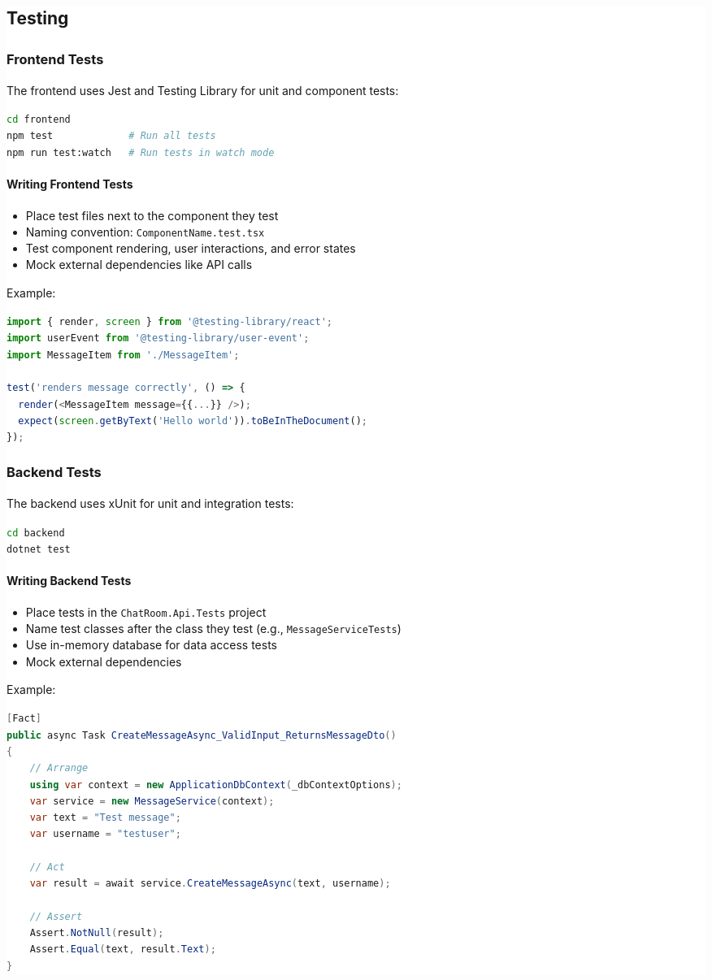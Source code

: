 ## Testing

### Frontend Tests

The frontend uses Jest and Testing Library for unit and component tests:

```bash
cd frontend
npm test             # Run all tests
npm run test:watch   # Run tests in watch mode
```

#### Writing Frontend Tests

- Place test files next to the component they test
- Naming convention: `ComponentName.test.tsx`
- Test component rendering, user interactions, and error states
- Mock external dependencies like API calls

Example:
```typescript
import { render, screen } from '@testing-library/react';
import userEvent from '@testing-library/user-event';
import MessageItem from './MessageItem';

test('renders message correctly', () => {
  render(<MessageItem message={{...}} />);
  expect(screen.getByText('Hello world')).toBeInTheDocument();
});
```

### Backend Tests

The backend uses xUnit for unit and integration tests:

```bash
cd backend
dotnet test
```

#### Writing Backend Tests

- Place tests in the `ChatRoom.Api.Tests` project
- Name test classes after the class they test (e.g., `MessageServiceTests`)
- Use in-memory database for data access tests
- Mock external dependencies

Example:
```csharp
[Fact]
public async Task CreateMessageAsync_ValidInput_ReturnsMessageDto()
{
    // Arrange
    using var context = new ApplicationDbContext(_dbContextOptions);
    var service = new MessageService(context);
    var text = "Test message";
    var username = "testuser";

    // Act
    var result = await service.CreateMessageAsync(text, username);

    // Assert
    Assert.NotNull(result);
    Assert.Equal(text, result.Text);
}
```
